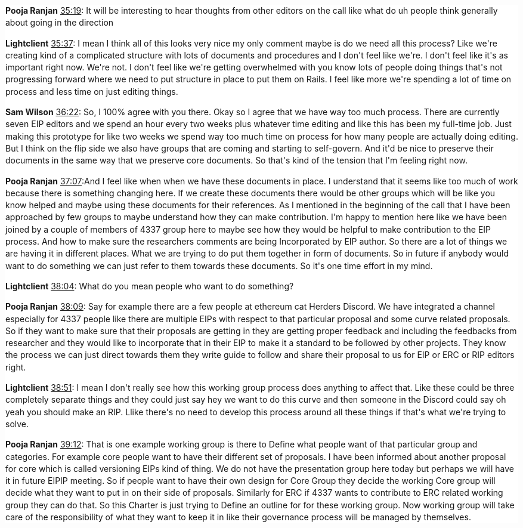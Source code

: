 **Pooja Ranjan** [35:19](https://www.youtube.com/watch?v=qgcphJxvVDs&t=2119s): It will be interesting to hear thoughts from other editors on the call like what do uh people think generally about going in the direction

**Lightclient** [35:37](https://www.youtube.com/watch?v=qgcphJxvVDs&t=2137s): I mean I think all of this looks very nice my only comment maybe is do we need all this process? Like we're creating kind of a complicated structure with lots of documents and procedures and I don't feel like we're. I don't feel like it's as important right now. We're not. I don't feel like we're getting overwhelmed with you know lots of people doing things that's not progressing forward where we need to put structure in place to put them on Rails. I feel like more we're spending a lot of time on process and less time on just editing things. 

**Sam Wilson** [36:22](https://www.youtube.com/watch?v=qgcphJxvVDs&t=2182s): So, I 100% agree with you there. Okay so I agree that we have way too much process. There are currently seven EIP editors and we spend an hour every two weeks plus whatever time editing and like this has been my full-time job. Just making this prototype for like two weeks we spend way too much time on process for how many people are actually doing editing. But I think on the flip side we also have groups that are coming and starting to self-govern. And it'd be nice to preserve their documents in the same way that we preserve core documents. So that's kind of the tension that I'm feeling right now.

**Pooja Ranjan** [37:07](https://www.youtube.com/watch?v=qgcphJxvVDs&t=2227s):And I feel like when when we have these documents in place. I understand that it seems like too much of work because there is something changing here. If we create these documents there would be other groups which will be like you know helped and maybe using these documents for their references. As I mentioned in the beginning of the call that I have been approached by few groups to maybe understand how they can make contribution. I'm happy to mention here like we have been joined by a couple of members of 4337 group here to maybe see how they would be helpful to make contribution to the EIP process. And how to make sure the researchers comments are being Incorporated by EIP author. So there are a lot of things we are having it in different places. What we are trying to do put them together in form of documents. So in future if anybody would want to do something we can just refer to them towards these documents. So it's one time effort in my mind. 


**Lightclient** [38:04](https://www.youtube.com/watch?v=qgcphJxvVDs&t=2284s): What do you mean people who want to do something? 

**Pooja Ranjan** [38:09](https://www.youtube.com/watch?v=qgcphJxvVDs&t=2289s): Say for example there are a few people at ethereum cat Herders Discord. We have integrated a channel especially for 4337 people like there are multiple EIPs with respect to that particular proposal and some curve related proposals. So if they want to make sure that their proposals are getting in they are getting proper feedback and including the feedbacks from researcher and they would like to incorporate that in their EIP to make it a standard to be followed by other projects. They know the process we can just direct towards them they write guide to follow and share their proposal to us for EIP or ERC or RIP editors right.

**Lightclient** [38:51](https://www.youtube.com/watch?v=qgcphJxvVDs&t=2331s): I mean I don't really see how this working group process does anything to affect that. Like these could be three completely separate things and they could just say hey we want to do this curve and then someone in the Discord could say oh yeah you should make an RIP. Llike there's no need to develop this process around all these things if that's what we're trying to solve.

**Pooja Ranjan** [39:12](https://www.youtube.com/watch?v=qgcphJxvVDs&t=2352s): That is one example working group is there to Define what people want of that particular group and categories. For example core people want to have their different set of proposals. I have been informed about another proposal for core which is called versioning EIPs kind of thing. We do not have the presentation group here today but perhaps we will have it in future EIPIP meeting. So if people want to have their own design for Core Group they decide the working Core group will decide what they want to put in on their side of proposals. Similarly for ERC if 4337 wants to contribute to ERC related working group they can do that. So this Charter is just trying to Define an outline for for these working group. Now working group will take care of the responsibility of what they want to keep it in like their governance process will be managed by themselves.
